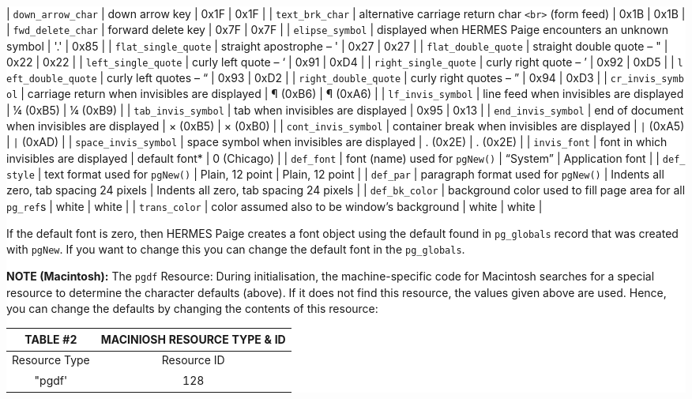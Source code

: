| `down_arrow_char` | down arrow key | 0x1F | 0x1F |
| `text_brk_char` | alternative carriage return char `<br>` (form feed) | 0x1B | 0x1B |
| `fwd_delete_char` | forward delete key | 0x7F | 0x7F |
| `elipse_symbol` | displayed when HERMES Paige encounters an unknown symbol | '.' | 0x85 |
| `flat_single_quote` | straight apostrophe – ' | 0x27 | 0x27 |
| `flat_double_quote` | straight double quote – " | 0x22 | 0x22 |
| `left_single_quote` | curly left quote – ‘ | 0x91 | 0xD4 |
| `right_single_quote` | curly right quote – ’ | 0x92 | 0xD5 |
| `left_double_quote` | curly left quotes – “ | 0x93 | 0xD2 |
| `right_double_quote` | curly right quotes – ” | 0x94 | 0xD3 |
| `cr_invis_symbol` | carriage return when invisibles are displayed | ¶ (0xB6) | ¶ (0xA6) |
| `lf_invis_symbol` | line feed when invisibles are displayed | ¼ (0xB5) | ¼ (0xB9) |
| `tab_invis_symbol` | tab when invisibles are displayed | 0x95 | 0x13 |
| `end_invis_symbol` | end of document when invisibles are displayed | × (0xB5) | × (0xB0) |
| `cont_invis_symbol` | container break when invisibles are displayed | `|` (0xA5) | `|` (0xAD) |
| `space_invis_symbol` | space symbol when invisibles are displayed | . (0x2E) | . (0x2E) |
| `invis_font` | font in which invisibles are displayed | default font* | 0 (Chicago) |
| `def_font` | font (name) used for `pgNew()` | “System” | Application font |
| `def_style` | text format used for `pgNew()` | Plain, 12 point | Plain, 12 point |
| `def_par` | paragraph format used for `pgNew()` | Indents all zero, tab spacing 24 pixels | Indents all zero, tab spacing 24 pixels |
| `def_bk_color` | background color used to fill page area for all `pg_ref`s | white | white |
| `trans_color` | color assumed also to be window’s background | white | white |


If the default font is zero, then HERMES Paige creates a font object using the default found in `pg_globals` record that was created with `pgNew`. If you want to change this you can change the default font in the `pg_globals`.

**NOTE (Macintosh):** The `pgdf` Resource: During initialisation, the machine-specific code for Macintosh searches for a special resource to determine the character defaults (above). If it does not find this resource, the values given above are used. Hence, you can change the defaults by changing the contents of this resource:

| TABLE \#2 | MACINIOSH RESOURCE TYPE \& ID |
| :---: | :---: |
| Resource Type | Resource ID |
| "pgdf' | 128 |
